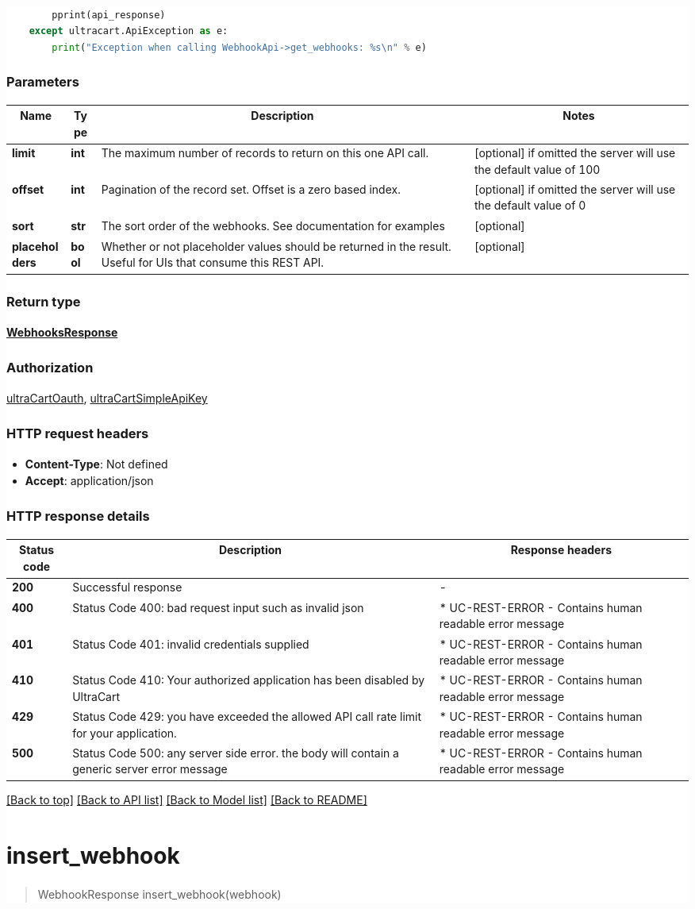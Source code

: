 ```python
        pprint(api_response)
    except ultracart.ApiException as e:
        print("Exception when calling WebhookApi->get_webhooks: %s\n" % e)
```


### Parameters

Name | Type | Description  | Notes
------------- | ------------- | ------------- | -------------
 **limit** | **int**| The maximum number of records to return on this one API call. | [optional] if omitted the server will use the default value of 100
 **offset** | **int**| Pagination of the record set.  Offset is a zero based index. | [optional] if omitted the server will use the default value of 0
 **sort** | **str**| The sort order of the webhooks.  See documentation for examples | [optional]
 **placeholders** | **bool**| Whether or not placeholder values should be returned in the result.  Useful for UIs that consume this REST API. | [optional]

### Return type

[**WebhooksResponse**](WebhooksResponse.md)

### Authorization

[ultraCartOauth](../README.md#ultraCartOauth), [ultraCartSimpleApiKey](../README.md#ultraCartSimpleApiKey)

### HTTP request headers

 - **Content-Type**: Not defined
 - **Accept**: application/json


### HTTP response details

| Status code | Description | Response headers |
|-------------|-------------|------------------|
**200** | Successful response |  -  |
**400** | Status Code 400: bad request input such as invalid json |  * UC-REST-ERROR - Contains human readable error message <br>  |
**401** | Status Code 401: invalid credentials supplied |  * UC-REST-ERROR - Contains human readable error message <br>  |
**410** | Status Code 410: Your authorized application has been disabled by UltraCart |  * UC-REST-ERROR - Contains human readable error message <br>  |
**429** | Status Code 429: you have exceeded the allowed API call rate limit for your application. |  * UC-REST-ERROR - Contains human readable error message <br>  |
**500** | Status Code 500: any server side error.  the body will contain a generic server error message |  * UC-REST-ERROR - Contains human readable error message <br>  |

[[Back to top]](#) [[Back to API list]](../README.md#documentation-for-api-endpoints) [[Back to Model list]](../README.md#documentation-for-models) [[Back to README]](../README.md)

# **insert_webhook**
> WebhookResponse insert_webhook(webhook)
